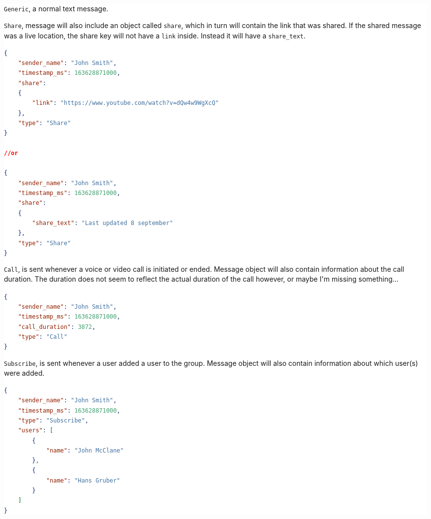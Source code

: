 `Generic`, a normal text message. 

`Share`, message will also include an object called `share`, which in turn will contain the link that was shared. If the shared message was a live location, the share key will not have a `link` inside. Instead it will have a `share_text`.

```json 
{
    "sender_name": "John Smith",
    "timestamp_ms": 163628871000,
    "share": 
    { 
        "link": "https://www.youtube.com/watch?v=dQw4w9WgXcQ" 
    },
    "type": "Share" 
}

//or

{
    "sender_name": "John Smith",
    "timestamp_ms": 163628871000,
    "share": 
    {
        "share_text": "Last updated 8 september"
    },
    "type": "Share"
}
```

`Call`, is sent whenever a voice or video call is initiated or ended. Message object will also contain information about the call duration. The duration does not seem to reflect the actual duration of the call however, or maybe I'm missing something...

```json 
{
    "sender_name": "John Smith",
    "timestamp_ms": 163628871000,
    "call_duration": 3872,
    "type": "Call" 
}
```

`Subscribe`, is sent whenever a user added a user to the group. Message object will also contain information about which user(s) were added.

```json 
{
    "sender_name": "John Smith",
    "timestamp_ms": 163628871000,
    "type": "Subscribe",
    "users": [
        {
            "name": "John McClane"
        },
        {
            "name": "Hans Gruber"
        }
    ]
}
```
